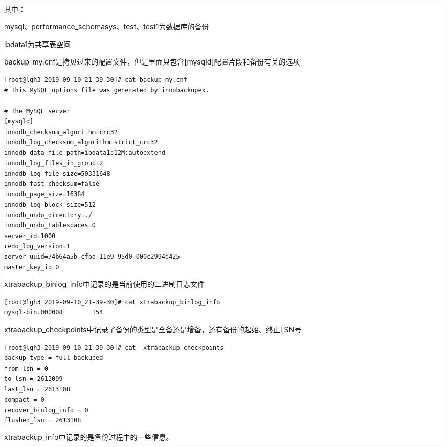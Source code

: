 

其中：

mysql、performance_schemasys、test、test1为数据库的备份

ibdata1为共享表空间

backup-my.cnf是拷贝过来的配置文件，但是里面只包含[mysqld]配置片段和备份有关的选项



``` shell
[root@lgh3 2019-09-10_21-39-30]# cat backup-my.cnf 
# This MySQL options file was generated by innobackupex.

# The MySQL server
[mysqld]
innodb_checksum_algorithm=crc32
innodb_log_checksum_algorithm=strict_crc32
innodb_data_file_path=ibdata1:12M:autoextend
innodb_log_files_in_group=2
innodb_log_file_size=50331648
innodb_fast_checksum=false
innodb_page_size=16384
innodb_log_block_size=512
innodb_undo_directory=./
innodb_undo_tablespaces=0
server_id=1000
redo_log_version=1
server_uuid=74b64a5b-cfba-11e9-95d0-000c2994d425
master_key_id=0
```



xtrabackup_binlog_info中记录的是当前使用的二进制日志文件

``` shell
[root@lgh3 2019-09-10_21-39-30]# cat xtrabackup_binlog_info
mysql-bin.000008        154
```

xtrabackup_checkpoints中记录了备份的类型是全备还是增备，还有备份的起始、终止LSN号



``` shell
[root@lgh3 2019-09-10_21-39-30]# cat  xtrabackup_checkpoints
backup_type = full-backuped
from_lsn = 0
to_lsn = 2613099
last_lsn = 2613108
compact = 0
recover_binlog_info = 0
flushed_lsn = 2613108
```



xtrabackup_info中记录的是备份过程中的一些信息。
